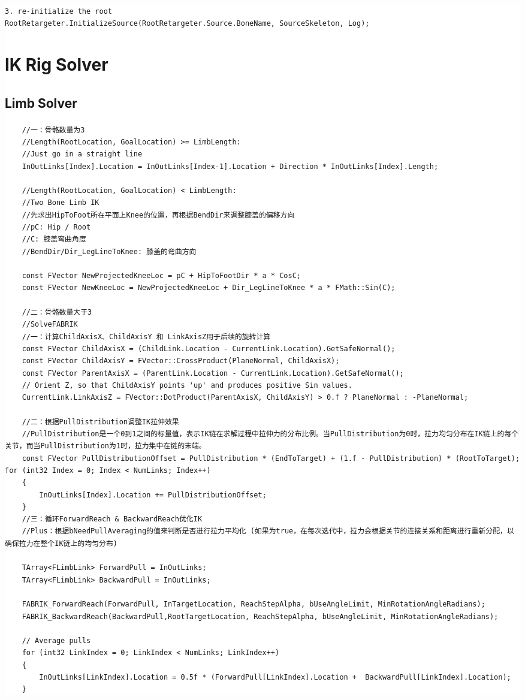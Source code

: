     3. re-initialize the root
    RootRetargeter.InitializeSource(RootRetargeter.Source.BoneName, SourceSkeleton, Log);

# IK Rig Solver
## Limb Solver
        //一：骨骼数量为3
        //Length(RootLocation, GoalLocation) >= LimbLength:
        //Just go in a straight line
        InOutLinks[Index].Location = InOutLinks[Index-1].Location + Direction * InOutLinks[Index].Length;
        
        //Length(RootLocation, GoalLocation) < LimbLength:
        //Two Bone Limb IK
        //先求出HipToFoot所在平面上Knee的位置，再根据BendDir来调整膝盖的偏移方向
        //pC: Hip / Root
        //C: 膝盖弯曲角度
        //BendDir/Dir_LegLineToKnee: 膝盖的弯曲方向
        
        const FVector NewProjectedKneeLoc = pC + HipToFootDir * a * CosC;
        const FVector NewKneeLoc = NewProjectedKneeLoc + Dir_LegLineToKnee * a * FMath::Sin(C);
        
        //二：骨骼数量大于3
        //SolveFABRIK
        //一：计算ChildAxisX、ChildAxisY 和 LinkAxisZ用于后续的旋转计算
        const FVector ChildAxisX = (ChildLink.Location - CurrentLink.Location).GetSafeNormal();
        const FVector ChildAxisY = FVector::CrossProduct(PlaneNormal, ChildAxisX);
        const FVector ParentAxisX = (ParentLink.Location - CurrentLink.Location).GetSafeNormal();
        // Orient Z, so that ChildAxisY points 'up' and produces positive Sin values.
        CurrentLink.LinkAxisZ = FVector::DotProduct(ParentAxisX, ChildAxisY) > 0.f ? PlaneNormal : -PlaneNormal;
        
        //二：根据PullDistribution调整IK拉伸效果
        //PullDistribution是一个0到1之间的标量值，表示IK链在求解过程中拉伸力的分布比例。当PullDistribution为0时，拉力均匀分布在IK链上的每个关节，而当PullDistribution为1时，拉力集中在链的末端。
        const FVector PullDistributionOffset = PullDistribution * (EndToTarget) + (1.f - PullDistribution) * (RootToTarget);for (int32 Index = 0; Index < NumLinks; Index++)
        {
            InOutLinks[Index].Location += PullDistributionOffset;
        }
        //三：循环ForwardReach & BackwardReach优化IK
        //Plus：根据bNeedPullAveraging的值来判断是否进行拉力平均化 (如果为true，在每次迭代中，拉力会根据关节的连接关系和距离进行重新分配，以确保拉力在整个IK链上的均匀分布)
        
        TArray<FLimbLink> ForwardPull = InOutLinks;
        TArray<FLimbLink> BackwardPull = InOutLinks;
        
        FABRIK_ForwardReach(ForwardPull, InTargetLocation, ReachStepAlpha, bUseAngleLimit, MinRotationAngleRadians);
        FABRIK_BackwardReach(BackwardPull,RootTargetLocation, ReachStepAlpha, bUseAngleLimit, MinRotationAngleRadians);
        
        // Average pulls
        for (int32 LinkIndex = 0; LinkIndex < NumLinks; LinkIndex++)
        {
            InOutLinks[LinkIndex].Location = 0.5f * (ForwardPull[LinkIndex].Location +  BackwardPull[LinkIndex].Location);
        }
        